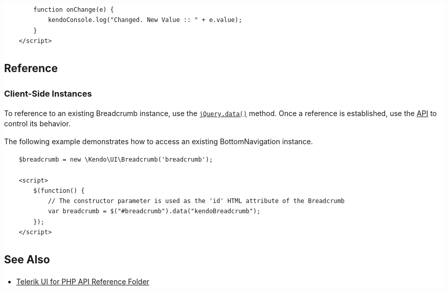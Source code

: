             function onChange(e) {
                kendoConsole.log("Changed. New Value :: " + e.value);
            }
        </script>


## Reference

### Client-Side Instances

To reference to an existing Breadcrumb instance, use the [`jQuery.data()`](https://api.jquery.com/jQuery.data/) method. Once a reference is established, use the [API](/api/javascript/ui/Breadcrumb) to control its behavior.

The following example demonstrates how to access an existing BottomNavigation instance.

        $breadcrumb = new \Kendo\UI\Breadcrumb('breadcrumb');

        <script>
            $(function() {
                // The constructor parameter is used as the 'id' HTML attribute of the Breadcrumb
                var breadcrumb = $("#breadcrumb").data("kendoBreadcrumb");
            });
        </script>

## See Also

* [Telerik UI for PHP API Reference Folder](/api/php/Kendo/UI/Breadcrumb)